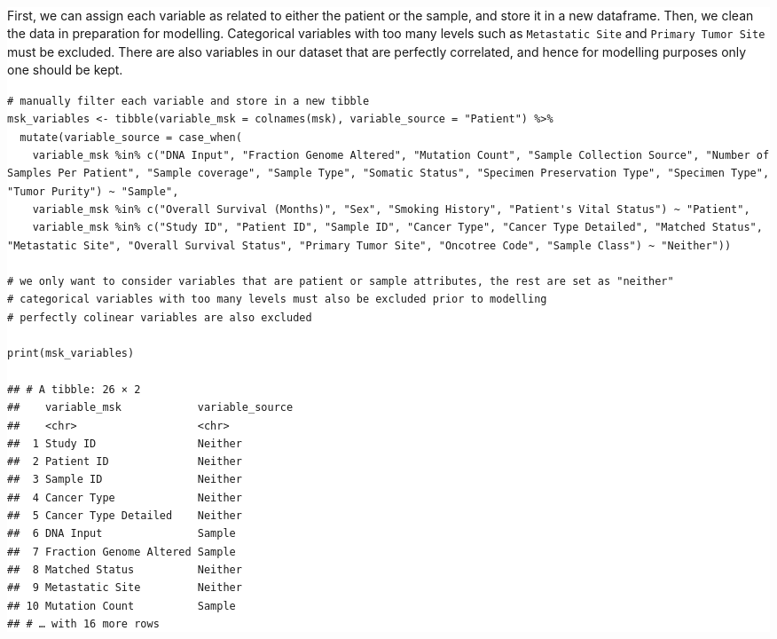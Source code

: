 

First, we can assign each variable as related to either the patient or
the sample, and store it in a new dataframe. Then, we clean the data in
preparation for modelling. Categorical variables with too many levels
such as `Metastatic Site` and `Primary Tumor Site` must be excluded.
There are also variables in our dataset that are perfectly correlated,
and hence for modelling purposes only one should be kept.

    # manually filter each variable and store in a new tibble
    msk_variables <- tibble(variable_msk = colnames(msk), variable_source = "Patient") %>%
      mutate(variable_source = case_when(
        variable_msk %in% c("DNA Input", "Fraction Genome Altered", "Mutation Count", "Sample Collection Source", "Number of Samples Per Patient", "Sample coverage", "Sample Type", "Somatic Status", "Specimen Preservation Type", "Specimen Type", "Tumor Purity") ~ "Sample",
        variable_msk %in% c("Overall Survival (Months)", "Sex", "Smoking History", "Patient's Vital Status") ~ "Patient",
        variable_msk %in% c("Study ID", "Patient ID", "Sample ID", "Cancer Type", "Cancer Type Detailed", "Matched Status", "Metastatic Site", "Overall Survival Status", "Primary Tumor Site", "Oncotree Code", "Sample Class") ~ "Neither"))

    # we only want to consider variables that are patient or sample attributes, the rest are set as "neither"
    # categorical variables with too many levels must also be excluded prior to modelling
    # perfectly colinear variables are also excluded

    print(msk_variables)

    ## # A tibble: 26 × 2
    ##    variable_msk            variable_source
    ##    <chr>                   <chr>          
    ##  1 Study ID                Neither        
    ##  2 Patient ID              Neither        
    ##  3 Sample ID               Neither        
    ##  4 Cancer Type             Neither        
    ##  5 Cancer Type Detailed    Neither        
    ##  6 DNA Input               Sample         
    ##  7 Fraction Genome Altered Sample         
    ##  8 Matched Status          Neither        
    ##  9 Metastatic Site         Neither        
    ## 10 Mutation Count          Sample         
    ## # … with 16 more rows
